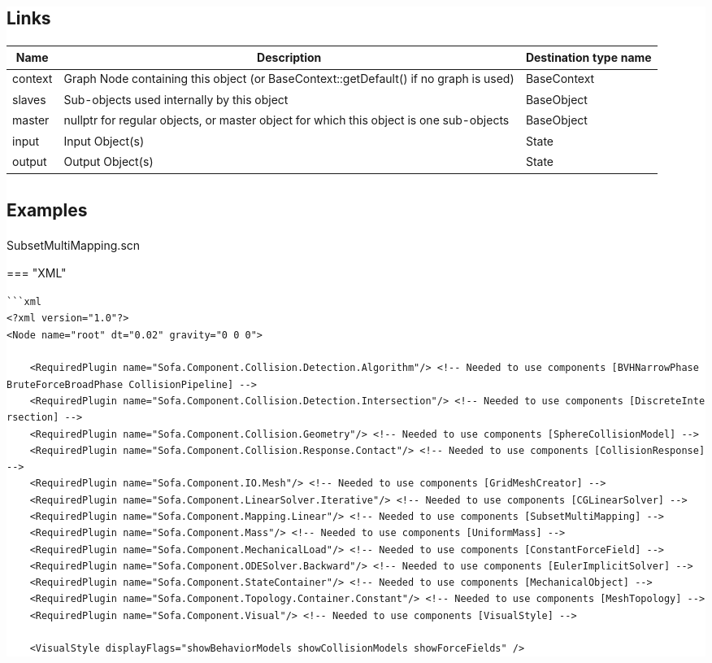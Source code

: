 </tbody>
</table>

## Links


| Name | Description | Destination type name |
| ---- | ----------- | --------------------- |
|context|Graph Node containing this object (or BaseContext::getDefault() if no graph is used)|BaseContext|
|slaves|Sub-objects used internally by this object|BaseObject|
|master|nullptr for regular objects, or master object for which this object is one sub-objects|BaseObject|
|input|Input Object(s)|State<Vec3d>|
|output|Output Object(s)|State<Vec3d>|

## Examples 

SubsetMultiMapping.scn

=== "XML"

    ```xml
    <?xml version="1.0"?>
    <Node name="root" dt="0.02" gravity="0 0 0">
    
        <RequiredPlugin name="Sofa.Component.Collision.Detection.Algorithm"/> <!-- Needed to use components [BVHNarrowPhase BruteForceBroadPhase CollisionPipeline] -->
        <RequiredPlugin name="Sofa.Component.Collision.Detection.Intersection"/> <!-- Needed to use components [DiscreteIntersection] -->
        <RequiredPlugin name="Sofa.Component.Collision.Geometry"/> <!-- Needed to use components [SphereCollisionModel] -->
        <RequiredPlugin name="Sofa.Component.Collision.Response.Contact"/> <!-- Needed to use components [CollisionResponse] -->
        <RequiredPlugin name="Sofa.Component.IO.Mesh"/> <!-- Needed to use components [GridMeshCreator] -->
        <RequiredPlugin name="Sofa.Component.LinearSolver.Iterative"/> <!-- Needed to use components [CGLinearSolver] -->
        <RequiredPlugin name="Sofa.Component.Mapping.Linear"/> <!-- Needed to use components [SubsetMultiMapping] -->
        <RequiredPlugin name="Sofa.Component.Mass"/> <!-- Needed to use components [UniformMass] -->
        <RequiredPlugin name="Sofa.Component.MechanicalLoad"/> <!-- Needed to use components [ConstantForceField] -->
        <RequiredPlugin name="Sofa.Component.ODESolver.Backward"/> <!-- Needed to use components [EulerImplicitSolver] -->
        <RequiredPlugin name="Sofa.Component.StateContainer"/> <!-- Needed to use components [MechanicalObject] -->
        <RequiredPlugin name="Sofa.Component.Topology.Container.Constant"/> <!-- Needed to use components [MeshTopology] -->
        <RequiredPlugin name="Sofa.Component.Visual"/> <!-- Needed to use components [VisualStyle] -->
    
        <VisualStyle displayFlags="showBehaviorModels showCollisionModels showForceFields" />
        